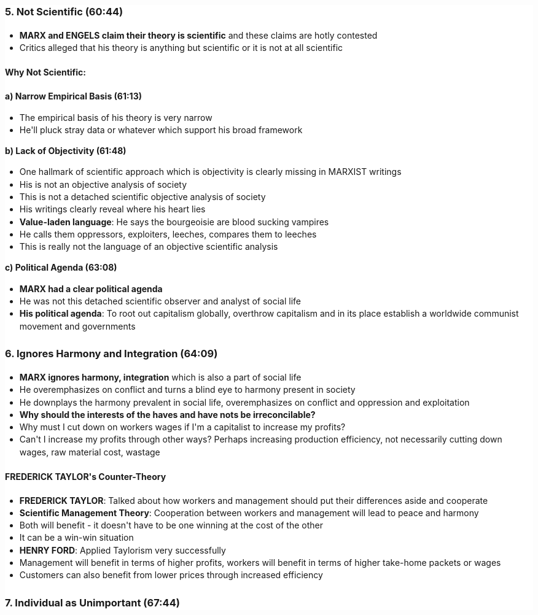 ### 5. Not Scientific (60:44)

- **MARX and ENGELS claim their theory is scientific** and these claims are hotly contested
- Critics alleged that his theory is anything but scientific or it is not at all scientific

#### Why Not Scientific:

**a) Narrow Empirical Basis (61:13)**

- The empirical basis of his theory is very narrow
- He'll pluck stray data or whatever which support his broad framework

**b) Lack of Objectivity (61:48)**

- One hallmark of scientific approach which is objectivity is clearly missing in MARXIST writings
- His is not an objective analysis of society
- This is not a detached scientific objective analysis of society
- His writings clearly reveal where his heart lies
- **Value-laden language**: He says the bourgeoisie are blood sucking vampires
- He calls them oppressors, exploiters, leeches, compares them to leeches
- This is really not the language of an objective scientific analysis

**c) Political Agenda (63:08)**

- **MARX had a clear political agenda**
- He was not this detached scientific observer and analyst of social life
- **His political agenda**: To root out capitalism globally, overthrow capitalism and in its place establish a worldwide communist movement and governments

### 6. Ignores Harmony and Integration (64:09)

- **MARX ignores harmony, integration** which is also a part of social life
- He overemphasizes on conflict and turns a blind eye to harmony present in society
- He downplays the harmony prevalent in social life, overemphasizes on conflict and oppression and exploitation
- **Why should the interests of the haves and have nots be irreconcilable?**
- Why must I cut down on workers wages if I'm a capitalist to increase my profits?
- Can't I increase my profits through other ways? Perhaps increasing production efficiency, not necessarily cutting down wages, raw material cost, wastage

#### FREDERICK TAYLOR's Counter-Theory

- **FREDERICK TAYLOR**: Talked about how workers and management should put their differences aside and cooperate
- **Scientific Management Theory**: Cooperation between workers and management will lead to peace and harmony
- Both will benefit - it doesn't have to be one winning at the cost of the other
- It can be a win-win situation
- **HENRY FORD**: Applied Taylorism very successfully
- Management will benefit in terms of higher profits, workers will benefit in terms of higher take-home packets or wages
- Customers can also benefit from lower prices through increased efficiency

### 7. Individual as Unimportant (67:44)
